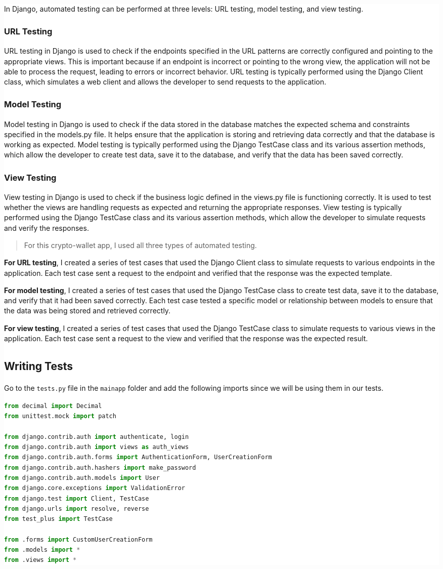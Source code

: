In Django, automated testing can be performed at three levels: URL testing, model testing, and view testing.

### URL Testing

URL testing in Django is used to check if the endpoints specified in the URL patterns are correctly configured and pointing to the appropriate views. This is important because if an endpoint is incorrect or pointing to the wrong view, the application will not be able to process the request, leading to errors or incorrect behavior. URL testing is typically performed using the Django Client class, which simulates a web client and allows the developer to send requests to the application.

### Model Testing

Model testing in Django is used to check if the data stored in the database matches the expected schema and constraints specified in the models.py file. It helps ensure that the application is storing and retrieving data correctly and that the database is working as expected. Model testing is typically performed using the Django TestCase class and its various assertion methods, which allow the developer to create test data, save it to the database, and verify that the data has been saved correctly.

### View Testing

View testing in Django is used to check if the business logic defined in the views.py file is functioning correctly. It is used to test whether the views are handling requests as expected and returning the appropriate responses. View testing is typically performed using the Django TestCase class and its various assertion methods, which allow the developer to simulate requests and verify the responses.

> For this crypto-wallet app, I used all three types of automated testing.

**For URL testing**, I created a series of test cases that used the Django Client class to simulate requests to various endpoints in the application. Each test case sent a request to the endpoint and verified that the response was the expected template.

**For model testing**, I created a series of test cases that used the Django TestCase class to create test data, save it to the database, and verify that it had been saved correctly. Each test case tested a specific model or relationship between models to ensure that the data was being stored and retrieved correctly.

**For view testing**, I created a series of test cases that used the Django TestCase class to simulate requests to various views in the application. Each test case sent a request to the view and verified that the response was the expected result.

## Writing Tests

Go to the `tests.py` file in the `mainapp` folder and add the following imports since we will be using them in our tests.

```python
from decimal import Decimal
from unittest.mock import patch

from django.contrib.auth import authenticate, login
from django.contrib.auth import views as auth_views
from django.contrib.auth.forms import AuthenticationForm, UserCreationForm
from django.contrib.auth.hashers import make_password
from django.contrib.auth.models import User
from django.core.exceptions import ValidationError
from django.test import Client, TestCase
from django.urls import resolve, reverse
from test_plus import TestCase

from .forms import CustomUserCreationForm
from .models import *
from .views import *
```
